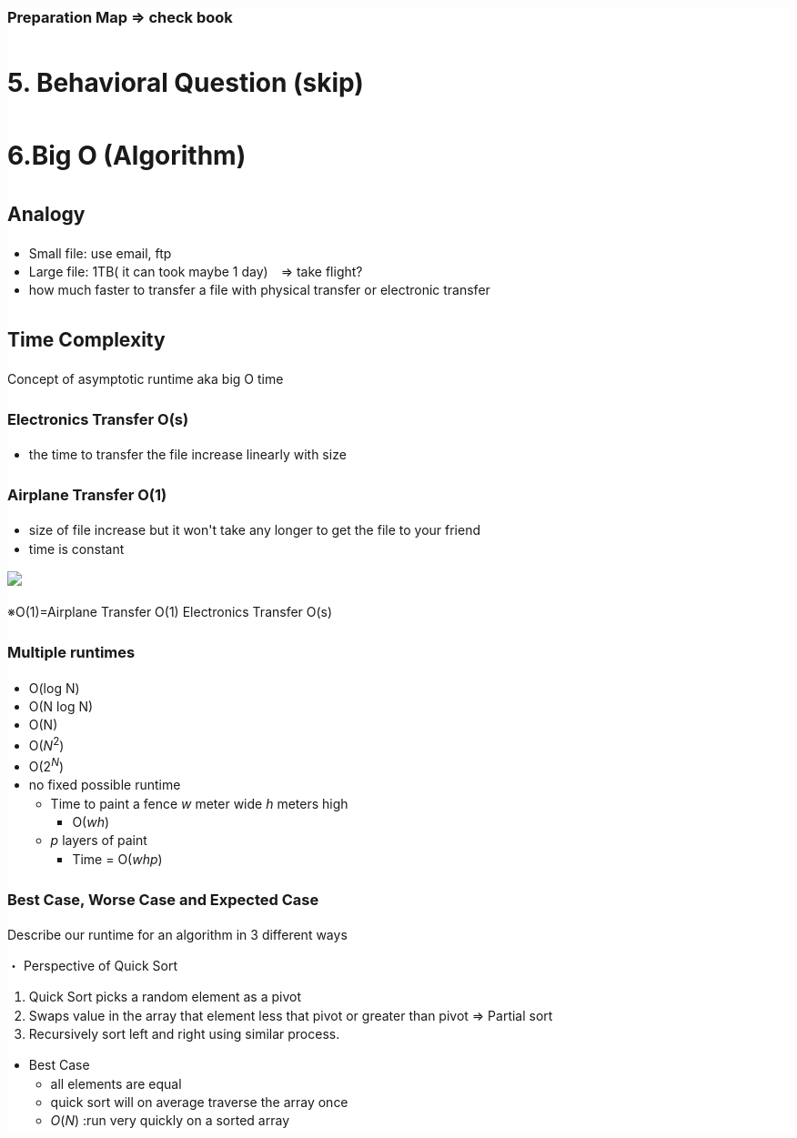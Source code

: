 ### Preparation Map => check book

# 5. Behavioral Question (skip)
# 6.Big O (Algorithm)

## Analogy
- Small file: use email, ftp
- Large file: 1TB( it can took maybe 1 day)　⇒ take flight?
- how much faster to transfer a file with physical transfer or electronic transfer

## Time Complexity
Concept of asymptotic runtime aka big O time

### Electronics Transfer O(s)
- the time to transfer the file increase linearly with size

### Airplane Transfer O(1)
- size of file increase but it won't take any longer to get the file to your friend
- time is constant

<img src="https://miro.medium.com/max/1200/1*yiyfZodqXNwMouC0-B0Wlg.png" width="400"/>

※O(1)=Airplane Transfer O(1) Electronics Transfer O(s)

### Multiple runtimes
- O(log N)
- O(N log N)
- O(N)
- O($N^2$)
- O($2^N$)
- no fixed possible runtime
  - Time to paint a fence $w$ meter wide $h$ meters high
    - O($wh$)
  - $p$ layers of paint
    - Time = O($whp$)

### Best Case, Worse Case and Expected Case
Describe our runtime for an algorithm in 3 different ways

・ Perspective of Quick Sort
1. Quick Sort picks a random element as a pivot
2. Swaps value in the array that element less that pivot or greater than pivot => Partial sort
3. Recursively sort left and right using similar process.

- Best Case
  - all elements are equal
  - quick sort will on average traverse the array once
  - $O(N)$ :run very quickly on a sorted array
